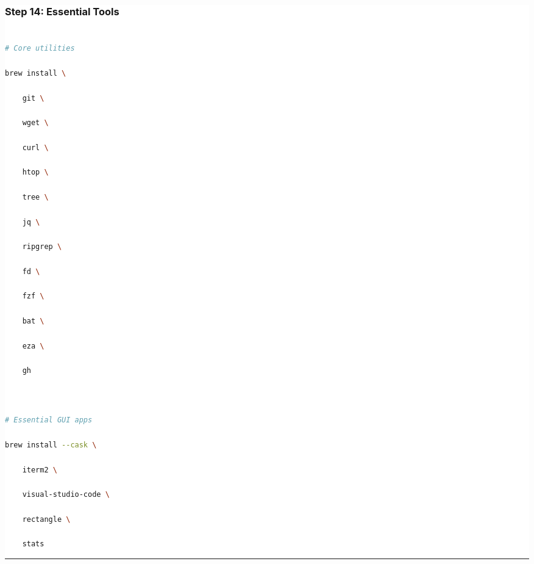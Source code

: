 
  

### Step 14: Essential Tools

```bash

# Core utilities

brew install \

    git \

    wget \

    curl \

    htop \

    tree \

    jq \

    ripgrep \

    fd \

    fzf \

    bat \

    eza \

    gh

  

# Essential GUI apps

brew install --cask \

    iterm2 \

    visual-studio-code \

    rectangle \

    stats

```

  

---
